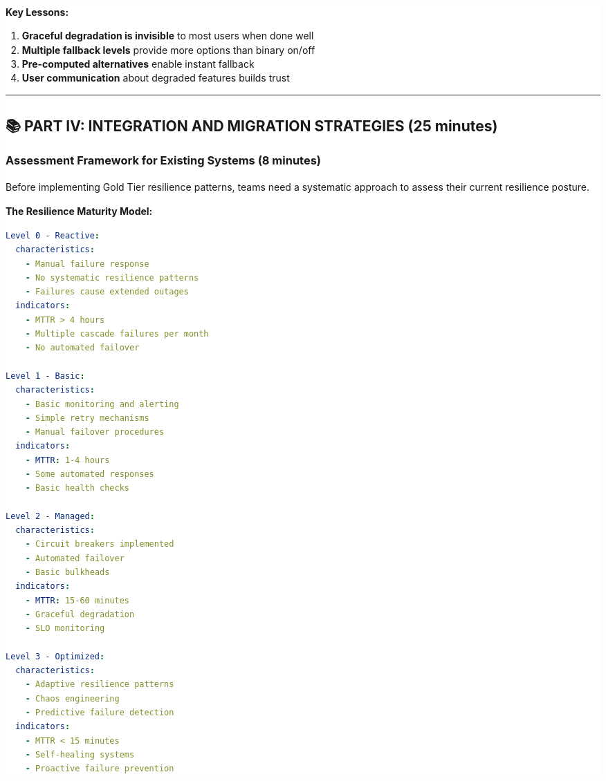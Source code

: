 **Key Lessons:**
1. **Graceful degradation is invisible** to most users when done well
2. **Multiple fallback levels** provide more options than binary on/off
3. **Pre-computed alternatives** enable instant fallback
4. **User communication** about degraded features builds trust

---

## 📚 PART IV: INTEGRATION AND MIGRATION STRATEGIES (25 minutes)

### Assessment Framework for Existing Systems (8 minutes)

Before implementing Gold Tier resilience patterns, teams need a systematic approach to assess their current resilience posture.

**The Resilience Maturity Model:**

```yaml
Level 0 - Reactive:
  characteristics:
    - Manual failure response
    - No systematic resilience patterns
    - Failures cause extended outages
  indicators:
    - MTTR > 4 hours
    - Multiple cascade failures per month
    - No automated failover

Level 1 - Basic:
  characteristics:
    - Basic monitoring and alerting
    - Simple retry mechanisms
    - Manual failover procedures
  indicators:
    - MTTR: 1-4 hours
    - Some automated responses
    - Basic health checks

Level 2 - Managed:
  characteristics:
    - Circuit breakers implemented
    - Automated failover
    - Basic bulkheads
  indicators:
    - MTTR: 15-60 minutes
    - Graceful degradation
    - SLO monitoring

Level 3 - Optimized:
  characteristics:
    - Adaptive resilience patterns
    - Chaos engineering
    - Predictive failure detection
  indicators:
    - MTTR < 15 minutes
    - Self-healing systems
    - Proactive failure prevention
```
